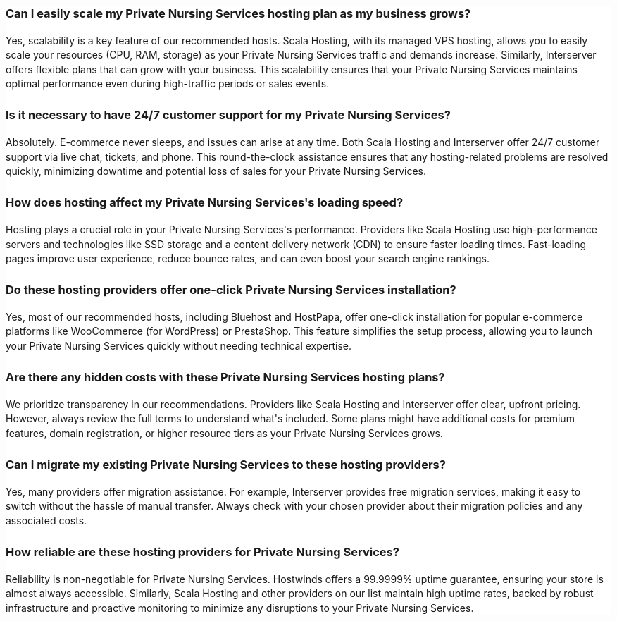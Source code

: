 ### Can I easily scale my Private Nursing Services hosting plan as my business grows? 
Yes, scalability is a key feature of our recommended hosts. Scala Hosting, with its managed VPS hosting, allows you to easily scale your resources (CPU, RAM, storage) as your Private Nursing Services traffic and demands increase. Similarly, Interserver offers flexible plans that can grow with your business. This scalability ensures that your Private Nursing Services maintains optimal performance even during high-traffic periods or sales events.

### Is it necessary to have 24/7 customer support for my Private Nursing Services? 
Absolutely. E-commerce never sleeps, and issues can arise at any time. Both Scala Hosting and Interserver offer 24/7 customer support via live chat, tickets, and phone. This round-the-clock assistance ensures that any hosting-related problems are resolved quickly, minimizing downtime and potential loss of sales for your Private Nursing Services.

### How does hosting affect my Private Nursing Services's loading speed? 
Hosting plays a crucial role in your Private Nursing Services's performance. Providers like Scala Hosting use high-performance servers and technologies like SSD storage and a content delivery network (CDN) to ensure faster loading times. Fast-loading pages improve user experience, reduce bounce rates, and can even boost your search engine rankings.

### Do these hosting providers offer one-click Private Nursing Services installation? 
Yes, most of our recommended hosts, including Bluehost and HostPapa, offer one-click installation for popular e-commerce platforms like WooCommerce (for WordPress) or PrestaShop. This feature simplifies the setup process, allowing you to launch your Private Nursing Services quickly without needing technical expertise.

### Are there any hidden costs with these Private Nursing Services hosting plans? 
We prioritize transparency in our recommendations. Providers like Scala Hosting and Interserver offer clear, upfront pricing. However, always review the full terms to understand what's included. Some plans might have additional costs for premium features, domain registration, or higher resource tiers as your Private Nursing Services grows.

### Can I migrate my existing Private Nursing Services to these hosting providers? 
Yes, many providers offer migration assistance. For example, Interserver provides free migration services, making it easy to switch without the hassle of manual transfer. Always check with your chosen provider about their migration policies and any associated costs.

### How reliable are these hosting providers for Private Nursing Services? 
Reliability is non-negotiable for Private Nursing Services. Hostwinds offers a 99.9999% uptime guarantee, ensuring your store is almost always accessible. Similarly, Scala Hosting and other providers on our list maintain high uptime rates, backed by robust infrastructure and proactive monitoring to minimize any disruptions to your Private Nursing Services.

